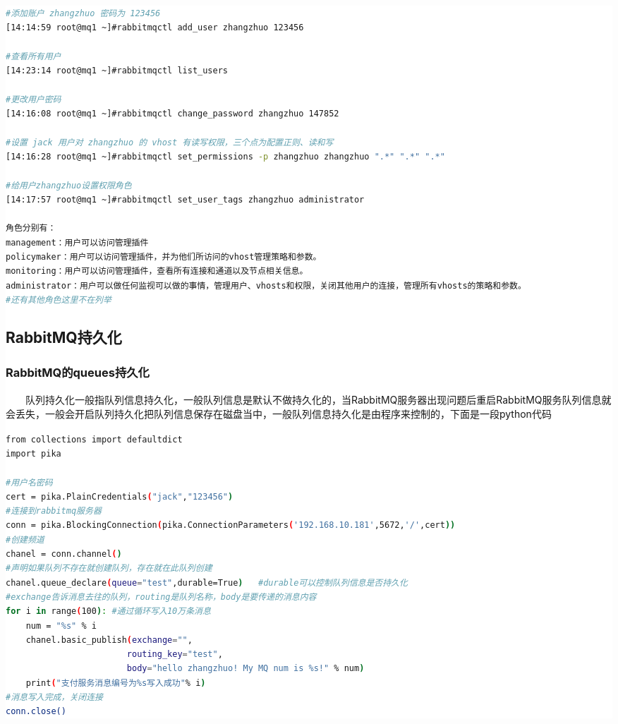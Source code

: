 ```bash
#添加账户 zhangzhuo 密码为 123456
[14:14:59 root@mq1 ~]#rabbitmqctl add_user zhangzhuo 123456

#查看所有用户
[14:23:14 root@mq1 ~]#rabbitmqctl list_users

#更改用户密码
[14:16:08 root@mq1 ~]#rabbitmqctl change_password zhangzhuo 147852

#设置 jack 用户对 zhangzhuo 的 vhost 有读写权限，三个点为配置正则、读和写
[14:16:28 root@mq1 ~]#rabbitmqctl set_permissions -p zhangzhuo zhangzhuo ".*" ".*" ".*"

#给用户zhangzhuo设置权限角色
[14:17:57 root@mq1 ~]#rabbitmqctl set_user_tags zhangzhuo administrator

角色分别有：
management：用户可以访问管理插件
policymaker：用户可以访问管理插件，并为他们所访问的vhost管理策略和参数。
monitoring：用户可以访问管理插件，查看所有连接和通道以及节点相关信息。
administrator：用户可以做任何监视可以做的事情，管理用户、vhosts和权限，关闭其他用户的连接，管理所有vhosts的策略和参数。
#还有其他角色这里不在列举

```

## RabbitMQ持久化

### RabbitMQ的queues持久化

　　队列持久化一般指队列信息持久化，一般队列信息是默认不做持久化的，当RabbitMQ服务器出现问题后重启RabbitMQ服务队列信息就会丢失，一般会开启队列持久化把队列信息保存在磁盘当中，一般队列信息持久化是由程序来控制的，下面是一段python代码

```bash
from collections import defaultdict
import pika

#用户名密码
cert = pika.PlainCredentials("jack","123456")
#连接到rabbitmq服务器
conn = pika.BlockingConnection(pika.ConnectionParameters('192.168.10.181',5672,'/',cert))
#创建频道
chanel = conn.channel()
#声明如果队列不存在就创建队列，存在就在此队列创建
chanel.queue_declare(queue="test",durable=True)   #durable可以控制队列信息是否持久化
#exchange告诉消息去往的队列，routing是队列名称，body是要传递的消息内容
for i in range(100): #通过循环写入10万条消息
    num = "%s" % i
    chanel.basic_publish(exchange="",
                        routing_key="test",
                        body="hello zhangzhuo! My MQ num is %s!" % num)
    print("支付服务消息编号为%s写入成功"% i)
#消息写入完成，关闭连接
conn.close()

```
